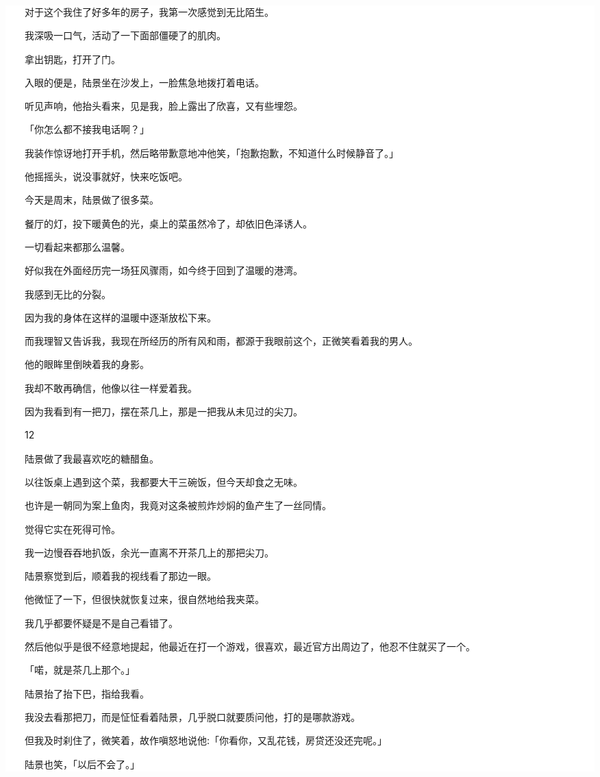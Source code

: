 &emsp;&emsp;对于这个我住了好多年的房子，我第一次感觉到无比陌生。  
  
&emsp;&emsp;我深吸一口气，活动了一下面部僵硬了的肌肉。  
  
&emsp;&emsp;拿出钥匙，打开了门。  
  
&emsp;&emsp;入眼的便是，陆景坐在沙发上，一脸焦急地拨打着电话。  
  
&emsp;&emsp;听见声响，他抬头看来，见是我，脸上露出了欣喜，又有些埋怨。  
  
&emsp;&emsp;「你怎么都不接我电话啊？」  
  
&emsp;&emsp;我装作惊讶地打开手机，然后略带歉意地冲他笑，「抱歉抱歉，不知道什么时候静音了。」  
  
&emsp;&emsp;他摇摇头，说没事就好，快来吃饭吧。  
  
&emsp;&emsp;今天是周末，陆景做了很多菜。  
  
&emsp;&emsp;餐厅的灯，投下暖黄色的光，桌上的菜虽然冷了，却依旧色泽诱人。  
  
&emsp;&emsp;一切看起来都那么温馨。  
  
&emsp;&emsp;好似我在外面经历完一场狂风骤雨，如今终于回到了温暖的港湾。  
  
&emsp;&emsp;我感到无比的分裂。  
  
&emsp;&emsp;因为我的身体在这样的温暖中逐渐放松下来。  
  
&emsp;&emsp;而我理智又告诉我，我现在所经历的所有风和雨，都源于我眼前这个，正微笑看着我的男人。  
  
&emsp;&emsp;他的眼眸里倒映着我的身影。  
  
&emsp;&emsp;我却不敢再确信，他像以往一样爱着我。  
  
&emsp;&emsp;因为我看到有一把刀，摆在茶几上，那是一把我从未见过的尖刀。  
  
&emsp;&emsp;12  
  
&emsp;&emsp;陆景做了我最喜欢吃的糖醋鱼。  
  
&emsp;&emsp;以往饭桌上遇到这个菜，我都要大干三碗饭，但今天却食之无味。  
  
&emsp;&emsp;也许是一朝同为案上鱼肉，我竟对这条被煎炸炒焖的鱼产生了一丝同情。  
  
&emsp;&emsp;觉得它实在死得可怜。  
  
&emsp;&emsp;我一边慢吞吞地扒饭，余光一直离不开茶几上的那把尖刀。  
  
&emsp;&emsp;陆景察觉到后，顺着我的视线看了那边一眼。  
  
&emsp;&emsp;他微怔了一下，但很快就恢复过来，很自然地给我夹菜。  
  
&emsp;&emsp;我几乎都要怀疑是不是自己看错了。  
  
&emsp;&emsp;然后他似乎是很不经意地提起，他最近在打一个游戏，很喜欢，最近官方出周边了，他忍不住就买了一个。  
  
&emsp;&emsp;「喏，就是茶几上那个。」  
  
&emsp;&emsp;陆景抬了抬下巴，指给我看。  
  
&emsp;&emsp;我没去看那把刀，而是怔怔看着陆景，几乎脱口就要质问他，打的是哪款游戏。  
  
&emsp;&emsp;但我及时刹住了，微笑着，故作嗔怒地说他:「你看你，又乱花钱，房贷还没还完呢。」  
  
&emsp;&emsp;陆景也笑，「以后不会了。」  
  